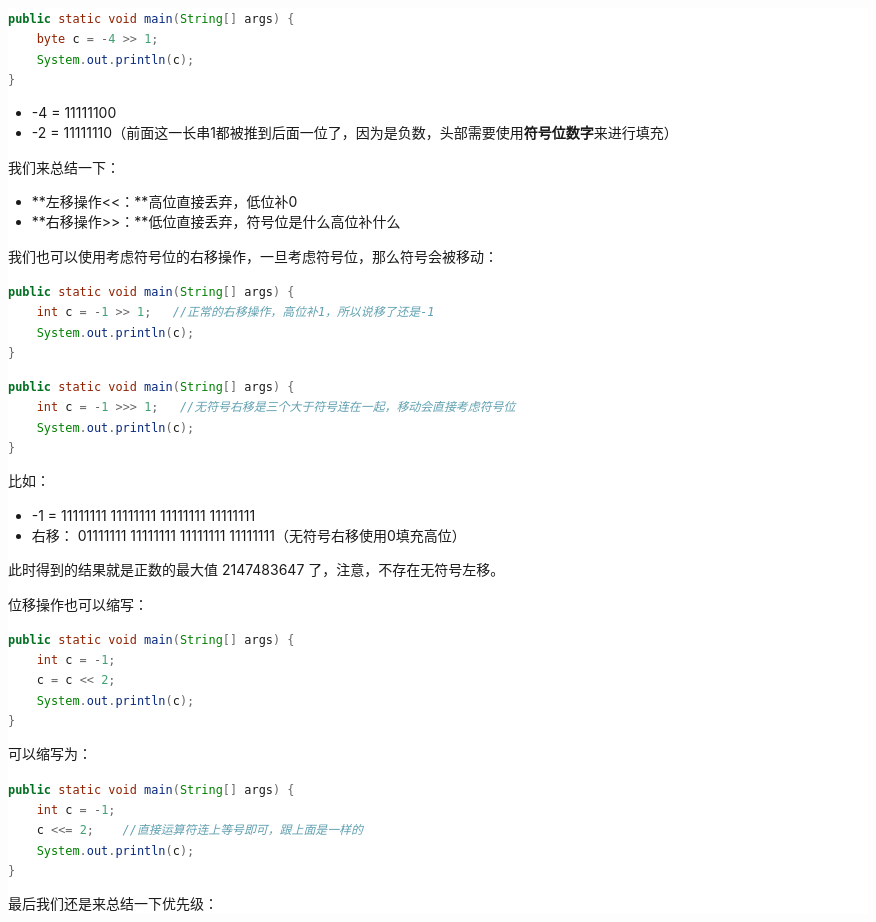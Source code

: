 ```java
public static void main(String[] args) {
    byte c = -4 >> 1;
    System.out.println(c);
}
```

* -4   = 11111100
* -2   = 11111110（前面这一长串1都被推到后面一位了，因为是负数，头部需要使用**符号位数字**来进行填充）

我们来总结一下：

* **左移操作<<：**高位直接丢弃，低位补0
* **右移操作>>：**低位直接丢弃，符号位是什么高位补什么

我们也可以使用考虑符号位的右移操作，一旦考虑符号位，那么符号会被移动：

```java
public static void main(String[] args) {
    int c = -1 >> 1;   //正常的右移操作，高位补1，所以说移了还是-1
    System.out.println(c);
}
```

```java
public static void main(String[] args) {
    int c = -1 >>> 1;   //无符号右移是三个大于符号连在一起，移动会直接考虑符号位
    System.out.println(c);
}
```

比如：

* -1    =   11111111 11111111 11111111 11111111
* 右移：  01111111 11111111 11111111 11111111（无符号右移使用0填充高位）

此时得到的结果就是正数的最大值 2147483647 了，注意，不存在无符号左移。

位移操作也可以缩写：

```java
public static void main(String[] args) {
    int c = -1;
    c = c << 2;
    System.out.println(c);
}
```

可以缩写为：

```java
public static void main(String[] args) {
    int c = -1;
    c <<= 2;    //直接运算符连上等号即可，跟上面是一样的
    System.out.println(c);
}
```

最后我们还是来总结一下优先级：
